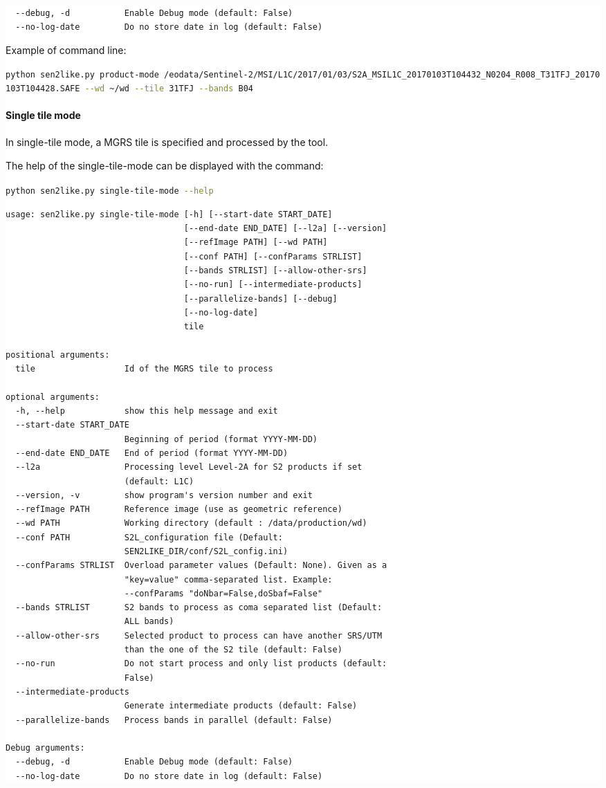 ```
  --debug, -d           Enable Debug mode (default: False)
  --no-log-date         Do no store date in log (default: False)
```

Example of command line:

```bash
python sen2like.py product-mode /eodata/Sentinel-2/MSI/L1C/2017/01/03/S2A_MSIL1C_20170103T104432_N0204_R008_T31TFJ_20170103T104428.SAFE --wd ~/wd --tile 31TFJ --bands B04
```

#### Single tile mode

In single-tile mode, a MGRS tile is specified and processed by the tool.

The help of the single-tile-mode can be displayed with the command:

```bash
python sen2like.py single-tile-mode --help
```

```
usage: sen2like.py single-tile-mode [-h] [--start-date START_DATE]
                                    [--end-date END_DATE] [--l2a] [--version]
                                    [--refImage PATH] [--wd PATH]
                                    [--conf PATH] [--confParams STRLIST]
                                    [--bands STRLIST] [--allow-other-srs]
                                    [--no-run] [--intermediate-products]
                                    [--parallelize-bands] [--debug]
                                    [--no-log-date]
                                    tile

positional arguments:
  tile                  Id of the MGRS tile to process

optional arguments:
  -h, --help            show this help message and exit
  --start-date START_DATE
                        Beginning of period (format YYYY-MM-DD)
  --end-date END_DATE   End of period (format YYYY-MM-DD)
  --l2a                 Processing level Level-2A for S2 products if set
                        (default: L1C)
  --version, -v         show program's version number and exit
  --refImage PATH       Reference image (use as geometric reference)
  --wd PATH             Working directory (default : /data/production/wd)
  --conf PATH           S2L_configuration file (Default:
                        SEN2LIKE_DIR/conf/S2L_config.ini)
  --confParams STRLIST  Overload parameter values (Default: None). Given as a
                        "key=value" comma-separated list. Example:
                        --confParams "doNbar=False,doSbaf=False"
  --bands STRLIST       S2 bands to process as coma separated list (Default:
                        ALL bands)
  --allow-other-srs     Selected product to process can have another SRS/UTM
                        than the one of the S2 tile (default: False)
  --no-run              Do not start process and only list products (default:
                        False)
  --intermediate-products
                        Generate intermediate products (default: False)
  --parallelize-bands   Process bands in parallel (default: False)

Debug arguments:
  --debug, -d           Enable Debug mode (default: False)
  --no-log-date         Do no store date in log (default: False)
```
